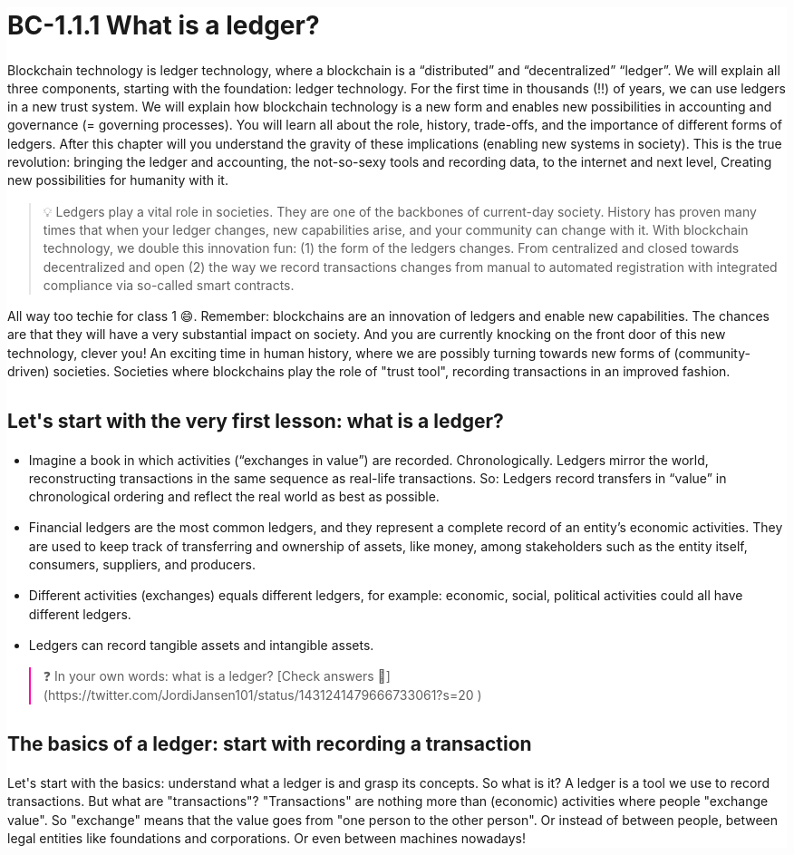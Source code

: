 # BC-1.1.1 What is a ledger?

Blockchain technology is ledger technology, where a blockchain is a “distributed” and “decentralized” “ledger”. We will explain all three components, starting with the foundation: ledger technology. For the first time in thousands (!!) of years, we can use ledgers in a new trust system. We will explain how blockchain technology is a new form and enables new possibilities in accounting and governance (= governing processes). You will learn all about the role, history, trade-offs, and the importance of different forms of ledgers. After this chapter will you understand the gravity of these implications (enabling new systems in society). This is the true revolution: bringing the ledger and accounting, the not-so-sexy tools and recording data, to the internet and next level, Creating new possibilities for humanity with it. 

>💡 Ledgers play a vital role in societies. They are one of the backbones of current-day society. History has proven many times that when your ledger changes, new capabilities arise, and your community can change with it. With blockchain technology, we double this innovation fun: 
(1) the form of the ledgers changes. From centralized and closed towards decentralized and open
(2) the way we record transactions changes from manual to automated registration with integrated compliance via so-called smart contracts.

All way too techie for class 1 😄. Remember: blockchains are an innovation of ledgers and enable new capabilities. The chances are that they will have a very substantial impact on society. And you are currently knocking on the front door of this new technology, clever you! An exciting time in human history, where we are possibly turning towards new forms of (community-driven) societies. Societies where blockchains play the role of "trust tool", recording transactions in an improved fashion.

## Let's start with the very first lesson: what is a ledger?

* Imagine a book in which activities (“exchanges in value”) are recorded. Chronologically. Ledgers mirror the world, reconstructing transactions in the same sequence as real-life transactions. So: Ledgers record transfers in “value” in chronological ordering and reflect the real world as best as possible.

* Financial ledgers are the most common ledgers, and they represent a complete record of an entity’s economic activities. They are used to keep track of transferring and ownership of assets, like money, among stakeholders such as the entity itself, consumers, suppliers, and producers.

* Different activities (exchanges) equals different ledgers, for example: economic, social, political activities could all have different ledgers.

* Ledgers can record tangible assets and intangible assets.

<blockquote style="border-color: #ff0bac"> ❓ In your own words: what is a ledger? 
[Check answers 🦉](https://twitter.com/JordiJansen101/status/1431241479666733061?s=20
)</blockquote>


## The basics of a ledger: start with recording a transaction
Let's start with the basics: understand what a ledger is and grasp its concepts. So what is it? A ledger is a tool we use to record transactions. But what are "transactions"? "Transactions" are nothing more than (economic) activities where people "exchange value". So "exchange" means that the value goes from "one person to the other person". Or instead of between people, between legal entities like foundations and corporations. Or even between machines nowadays!
